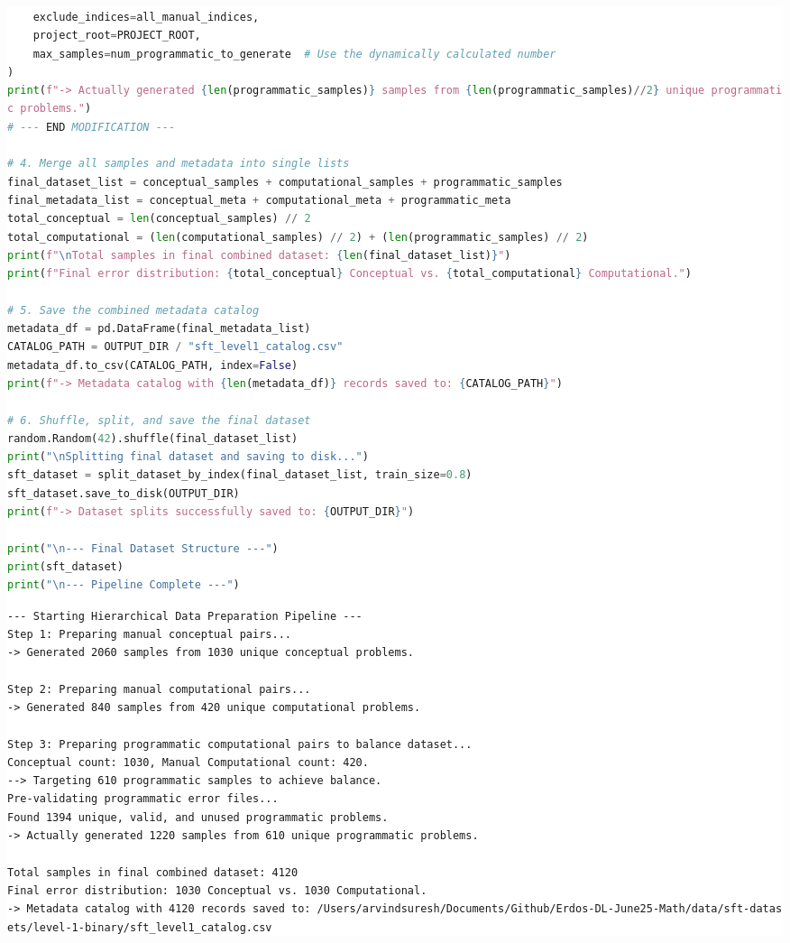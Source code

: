 ```python
    exclude_indices=all_manual_indices,
    project_root=PROJECT_ROOT,
    max_samples=num_programmatic_to_generate  # Use the dynamically calculated number
)
print(f"-> Actually generated {len(programmatic_samples)} samples from {len(programmatic_samples)//2} unique programmatic problems.")
# --- END MODIFICATION ---

# 4. Merge all samples and metadata into single lists
final_dataset_list = conceptual_samples + computational_samples + programmatic_samples
final_metadata_list = conceptual_meta + computational_meta + programmatic_meta
total_conceptual = len(conceptual_samples) // 2
total_computational = (len(computational_samples) // 2) + (len(programmatic_samples) // 2)
print(f"\nTotal samples in final combined dataset: {len(final_dataset_list)}")
print(f"Final error distribution: {total_conceptual} Conceptual vs. {total_computational} Computational.")

# 5. Save the combined metadata catalog
metadata_df = pd.DataFrame(final_metadata_list)
CATALOG_PATH = OUTPUT_DIR / "sft_level1_catalog.csv"
metadata_df.to_csv(CATALOG_PATH, index=False)
print(f"-> Metadata catalog with {len(metadata_df)} records saved to: {CATALOG_PATH}")

# 6. Shuffle, split, and save the final dataset
random.Random(42).shuffle(final_dataset_list)
print("\nSplitting final dataset and saving to disk...")
sft_dataset = split_dataset_by_index(final_dataset_list, train_size=0.8)
sft_dataset.save_to_disk(OUTPUT_DIR)
print(f"-> Dataset splits successfully saved to: {OUTPUT_DIR}")

print("\n--- Final Dataset Structure ---")
print(sft_dataset)
print("\n--- Pipeline Complete ---")
```

    --- Starting Hierarchical Data Preparation Pipeline ---
    Step 1: Preparing manual conceptual pairs...
    -> Generated 2060 samples from 1030 unique conceptual problems.
    
    Step 2: Preparing manual computational pairs...
    -> Generated 840 samples from 420 unique computational problems.
    
    Step 3: Preparing programmatic computational pairs to balance dataset...
    Conceptual count: 1030, Manual Computational count: 420.
    --> Targeting 610 programmatic samples to achieve balance.
    Pre-validating programmatic error files...
    Found 1394 unique, valid, and unused programmatic problems.
    -> Actually generated 1220 samples from 610 unique programmatic problems.
    
    Total samples in final combined dataset: 4120
    Final error distribution: 1030 Conceptual vs. 1030 Computational.
    -> Metadata catalog with 4120 records saved to: /Users/arvindsuresh/Documents/Github/Erdos-DL-June25-Math/data/sft-datasets/level-1-binary/sft_level1_catalog.csv
    